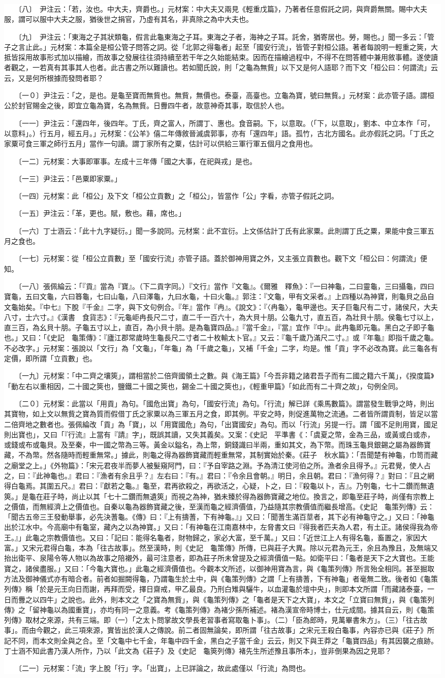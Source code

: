  
　　〔八〕　尹注云：「若，汝也。中大夫，齊爵也。」元材案：中大夫又兩見《輕重戊篇》，乃著者任意假託之詞，與齊爵無關。賜中大夫服，謂可以服中大夫之服，猶後世之捐官，乃虛有其名，非真除之為中大夫也。

 
　　〔九〕　尹注云：「東海之子其狀類龜，假言此龜東海之子耳。東海之子者，海神之子耳。託舍，猶寄居也。勞，賜也。」聞一多云：「管子之言止此。」元材案：本篇全是桓公管子問答之詞。從「北郭之得龜者」起至「國安行流」，皆管子對桓公語。著者每說明一輕重之筴，大抵皆採用故事形式加以描繪，而故事之發展往往須持續至若干年之久始能結束。因而在描繪過程中，不得不在問答體中兼用敘事體。遂使讀者觀之，一若真有其事其人也者。此古書之所以難讀也。若如聞氏說，則「之龜為無貲」以下又是何人語耶？而下文「桓公曰：何謂流」云云，又是何所根據而發問者耶？

 
　　〔一０〕尹注云：「之，是也。是龜至寶而無貲也。無貲，無價也。泰臺，高臺也。立龜為寶，號曰無貲。」元材案：此亦管子語。謂桓公於封官賜金之後，即宜立龜為寶，名為無貲。日釁四牛者，故意神奇其事，取信於人也。

 
　　〔一一〕尹注云：「還四年，後四年。丁氏，齊之富人，所謂丁、惠也。食音嗣。下，以意取。（「下，以意取」，劉本、中立本作「可，以意料」。）行五月，經五月。」元材案：《公羊》僖二年傳敘晉滅虞郭事，亦有「還四年」語。孤竹，古北方國名。此亦假託之詞。「丁氏之家粟可食三軍之師行五月」當作一句讀。謂丁家所有之粟，估計可以供給三軍行軍五個月之食用也。

 
　　〔一二〕元材案：大事即軍事。左成十三年傳「國之大事，在祀與戎」是也。

 
　　〔一三〕尹注云：「邑粟即家粟。」

 
　　〔一四〕元材案：此「桓公」及下文「桓公立貢數」之「桓公」，皆當作「公」字看，亦管子假託之詞。

 
　　〔一五〕尹注云：「革，更也。賦，敷也。藉，席也。」

 
　　〔一六〕丁士涵云：「此十九字疑衍。」聞一多說同。元材案：此不宜衍。上文係估計丁氏有此家粟。此則謂丁氏之粟，果能中食三軍五月之食也。

 
　　〔一七〕元材案：從「桓公立貢數」至「國安行流」亦管子語。蓋於御神用寶之外，又主張立貢數也。觀下文「桓公曰：何謂流」便知。

 
　　〔一八〕張佩綸云：「『貢』當為『寶』。（下二貢字同。）『文行』當作『文龜』。《爾雅　釋魚》：『一曰神龜，二曰靈龜，三曰攝龜，四曰寶龜，五曰文龜，六曰簭龜，七曰山龜，八曰澤龜，九曰水龜，十曰火龜。』郭注：『文龜，甲有文采者。』上四種以為神寶，則龜貝之品自文龜始矣。『中七』下脫『千金』二字，與下文句例合。『年』當作『冉』。《說文》：『〈冉龜〉，龜甲邊也。天子巨龜尺有二寸，諸侯尺，大夫八寸，士六寸。』《漢書　食貨志》：『元龜岠冉長尺二寸，直二千一百六十，為大貝十朋。公龜九寸，直五百，為壯貝十朋。侯龜七寸以上，直三百，為幺貝十朋。子龜五寸以上，直百，為小貝十朋。是為龜寶四品。』『當千金』，『當』宜作『中』。此冉龜即元龜。黑白之子即子龜也。」又曰：「《史記　龜策傳》：『廬江郡常歲時生龜長尺二寸者二十枚輸太卜官。』又云：『龜千歲乃滿尺二寸。』或『年龜』即指千歲之龜。不必改字。」元材案：張說以「文行」為「文龜」，「年龜」為「千歲之龜」，又補「千金」二字，均是。惟「貢」字不必改為寶。此三龜各有定價，即所謂「立貢數」也。

 
　　〔一九〕元材案：「中二齊之壤筴」，謂相當於二倍齊國領土之數。與《海王篇》「今吾非籍之諸君吾子而有二國之籍六千萬」，《揆度篇》「動左右以重相因，二十國之筴也，鹽鐵二十國之筴也，錫金二十國之筴也」，《輕重甲篇》「如此而有二十齊之故」，句例全同。

 
　　〔二０〕元材案：此當以「用貢」為句。「國危出寶」為句，「國安行流」為句。「行流」解已詳《乘馬數篇》。謂當發生戰爭之時，則出其寶物，如上文以無貲之寶為質而假借丁氏之家粟以為三軍五月之食，即其例。平安之時，則促進萬物之流通。二者皆所謂貢制，皆足以當二倍齊地之數者也。張佩綸改「貢」為「寶」，以「用寶國危」為句，「出寶國安」為句。而以「行流」另提一行。謂「國不足則用寶，國足則出寶也」，又曰「『行流』上當有『請』字」，既誤其讀，又失其義矣。又案：《史記　平準書《：「虞夏之幣，金為三品，或黃或白或赤，或錢或布或龜貝。及至秦，中一國之幣為三等。黃金以鎰名，為上幣，銅錢識曰半兩，重如其文，為下幣。而珠玉龜貝銀錫之屬為器飾寶藏，不為幣。然各隨時而輕重無常。」據此，則龜之得為器飾寶藏而輕重無常，其制實始於秦。《莊子　秋水篇》：「吾聞楚有神龜，巾笥而藏之廟堂之上。」《外物篇》：「宋元君夜半而夢人被髮窺阿門，曰：『予自宰路之淵。予為清江使河伯之所。漁者余且得予。』元君覺，使人占之，曰：『此神龜也。』君曰：『漁者有余且乎？』左右曰：『有。』君曰：『令余且會朝。』明日，余且朝。君曰：『漁何得？』對曰：『且之網得白龜焉。其圍五尺。』君曰：『獻若之龜。』龜至，君再欲殺之，再欲活之，心疑，卜之，曰：『殺龜以卜，吉』。乃刳龜，七十二鑽而無遺筴。」是龜在莊子時，尚止以其「七十二鑽而無遺筴」而視之為神，猶未臻於得為器飾寶藏之地位。換言之，即龜至莊子時，尚僅有宗教上之價值，而無經濟上之價值也。自秦以龜為器飾寶藏之後，至漢而龜之經濟價值，乃益隨其宗教價值而繼長增高。《史記　龜策列傳》云：「聞古五帝三王發動舉事，必先決蓍龜。《傳》曰：『上有擣蓍，下有神龜。』」又曰：「聞蓍生滿百莖者，其下必有神龜守之。」又曰：「神龜出於江水中。今高廟中有龜室，藏內之以為神寶。」又曰：「有神龜在江南嘉林中，左脅書文曰『得我者匹夫為人君，有土正。諸侯得我為帝王。』」此龜之宗教價值也。又曰：「記曰：能得名龜者，財物歸之，家必大富，至千萬。」又曰：「近世江上人有得名龜，畜置之，家因大富。」又宋元君得白龜，本為「往古故事」。然至漢時，則《史記　龜策傳》所傳，已與莊子大異。除以元君為元王，余且為豫且，及無端又抬出衛平、泉陽令等人物以為故事之陪襯外，最可注意者，即為莊子所未曾提及之經濟價值一點。如衛平曰：「龜者是天下之大寶也。王能寶之，諸侯盡服。」又曰：「今龜大寶也。」此龜之經濟價值也。今觀本文所述，以御神用寶為言，與《龜策列傳》所言殆全相同。甚至掘取方法及御神儀式亦有暗合者。前者如掘闕得龜，乃謂龜生於土中，與《龜策列傳》之謂「上有擣蓍，下有神龜」者毫無二致。後者如《龜策列傳》稱「於是元王向日而謝，再拜而受，擇日齋戒，甲乙最良。乃刑白雉與驪牛，以血灌龜於壇中央」，則即本文所謂「而藏諸泰臺，一日而釁之以四牛」之說也。此外，則本文之「之寶為無貲」，與《龜策列傳》之「龜者是天下之大寶」，本文之「立寶曰無貲」，與《龜策列傳》之「留神龜以為國重寶」，亦均有同一之意義。考《龜策列傳》為褚少孫所補述。褚為漢宣帝時博士，仕元成間。據其自云，則《龜策列傳》取材之來源，共有三端。即（一）「之太卜問掌故文學長老習事者寫取龜卜事」。（二）「臣為郎時，見萬畢書朱方」。（三）「往古故事」。而由今觀之，此三項來源，實皆出於漢人之傳說。前二者固無論矣，即所謂「往古故事」之宋元王殺白龜事，內容亦已與《莊子》所記不同，而本文則全與之合。至「文龜中七千金，年龜中四千金，黑白之子當千金」云云，則又下與王莽之「龜寶四品」有其因襲之痕跡。丁士涵不知此書乃漢人所作，乃以「此文為《莊子》及《史記　龜筴列傳》褚先生所述豫且事所本」，豈非倒果為因之見耶？

 
　　〔二一〕元材案：「流」字上脫「行」字。「出寶」，上已詳論之，故此處僅以「行流」為問也。

 
